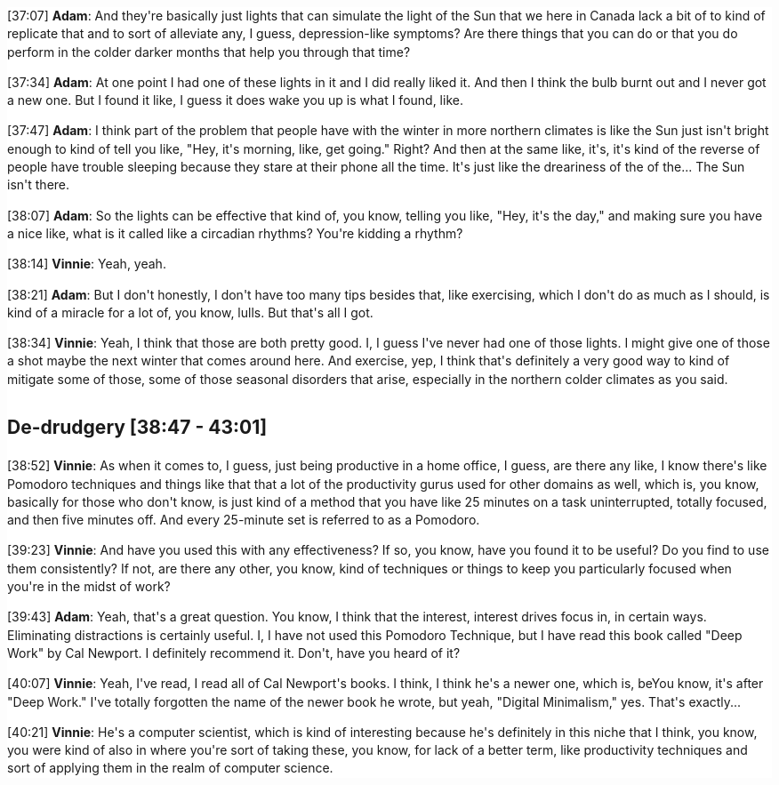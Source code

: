 [37:07] **Adam**: And they're basically just lights that can simulate the light of the Sun that we here in Canada lack a bit of to kind of replicate that and to sort of alleviate any, I guess, depression-like symptoms? Are there things that you can do or that you do perform in the colder darker months that help you through that time?

[37:34] **Adam**: At one point I had one of these lights in it and I did really liked it. And then I think the bulb burnt out and I never got a new one. But I found it like, I guess it does wake you up is what I found, like.

[37:47] **Adam**: I think part of the problem that people have with the winter in more northern climates is like the Sun just isn't bright enough to kind of tell you like, "Hey, it's morning, like, get going." Right? And then at the same like, it's, it's kind of the reverse of people have trouble sleeping because they stare at their phone all the time. It's just like the dreariness of the of the... The Sun isn't there.

[38:07] **Adam**: So the lights can be effective that kind of, you know, telling you like, "Hey, it's the day," and making sure you have a nice like, what is it called like a circadian rhythms? You're kidding a rhythm?

[38:14] **Vinnie**: Yeah, yeah.

[38:21] **Adam**: But I don't honestly, I don't have too many tips besides that, like exercising, which I don't do as much as I should, is kind of a miracle for a lot of, you know, lulls. But that's all I got.

[38:34] **Vinnie**: Yeah, I think that those are both pretty good. I, I guess I've never had one of those lights. I might give one of those a shot maybe the next winter that comes around here. And exercise, yep, I think that's definitely a very good way to kind of mitigate some of those, some of those seasonal disorders that arise, especially in the northern colder climates as you said.

## De-drudgery [38:47 - 43:01]

[38:52] **Vinnie**: As when it comes to, I guess, just being productive in a home office, I guess, are there any like, I know there's like Pomodoro techniques and things like that that a lot of the productivity gurus used for other domains as well, which is, you know, basically for those who don't know, is just kind of a method that you have like 25 minutes on a task uninterrupted, totally focused, and then five minutes off. And every 25-minute set is referred to as a Pomodoro.

[39:23] **Vinnie**: And have you used this with any effectiveness? If so, you know, have you found it to be useful? Do you find to use them consistently? If not, are there any other, you know, kind of techniques or things to keep you particularly focused when you're in the midst of work?

[39:43] **Adam**: Yeah, that's a great question. You know, I think that the interest, interest drives focus in, in certain ways. Eliminating distractions is certainly useful. I, I have not used this Pomodoro Technique, but I have read this book called "Deep Work" by Cal Newport. I definitely recommend it. Don't, have you heard of it?

[40:07] **Vinnie**: Yeah, I've read, I read all of Cal Newport's books. I think, I think he's a newer one, which is, beYou know, it's after "Deep Work." I've totally forgotten the name of the newer book he wrote, but yeah, "Digital Minimalism," yes. That's exactly...

[40:21] **Vinnie**: He's a computer scientist, which is kind of interesting because he's definitely in this niche that I think, you know, you were kind of also in where you're sort of taking these, you know, for lack of a better term, like productivity techniques and sort of applying them in the realm of computer science.
